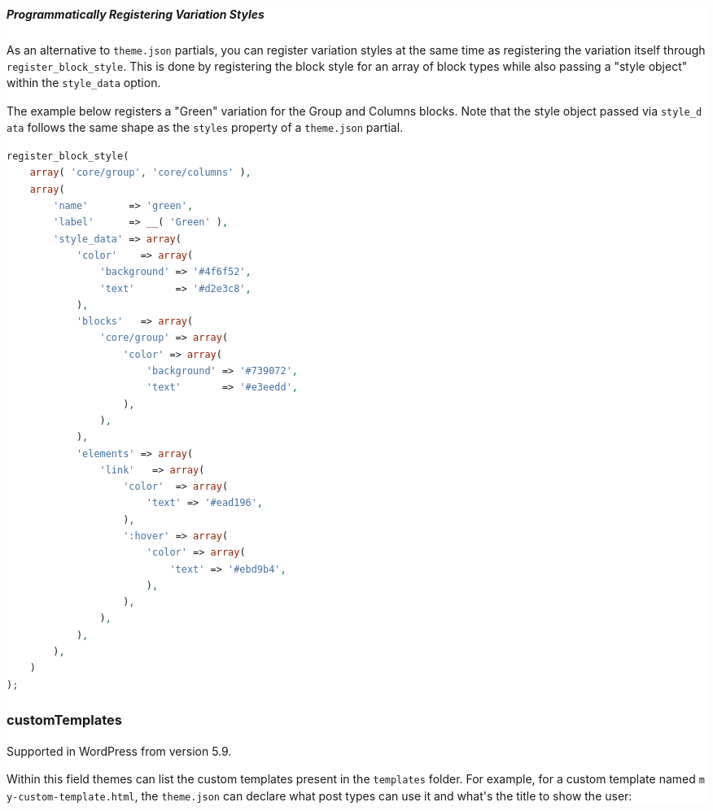 ##### Programmatically Registering Variation Styles

As an alternative to `theme.json` partials, you can register variation styles at the same time as registering the variation itself through `register_block_style`. This is done by registering the block style for an array of block types while also passing a "style object" within the `style_data` option.

The example below registers a "Green" variation for the Group and Columns blocks. Note that the style object passed via `style_data` follows the same shape as the `styles` property of a `theme.json` partial.

```php
register_block_style(
    array( 'core/group', 'core/columns' ),
    array(
        'name'       => 'green',
        'label'      => __( 'Green' ),
        'style_data' => array(
            'color'    => array(
                'background' => '#4f6f52',
                'text'       => '#d2e3c8',
            ),
            'blocks'   => array(
                'core/group' => array(
                    'color' => array(
                        'background' => '#739072',
                        'text'       => '#e3eedd',
                    ),
                ),
            ),
            'elements' => array(
                'link'   => array(
                    'color'  => array(
                        'text' => '#ead196',
                    ),
                    ':hover' => array(
                        'color' => array(
                            'text' => '#ebd9b4',
                        ),
                    ),
                ),
            ),
        ),
    )
);
```

### customTemplates

<div class="callout callout-alert">Supported in WordPress from version 5.9.</div>

Within this field themes can list the custom templates present in the `templates` folder. For example, for a custom template named `my-custom-template.html`, the `theme.json` can declare what post types can use it and what's the title to show the user:
